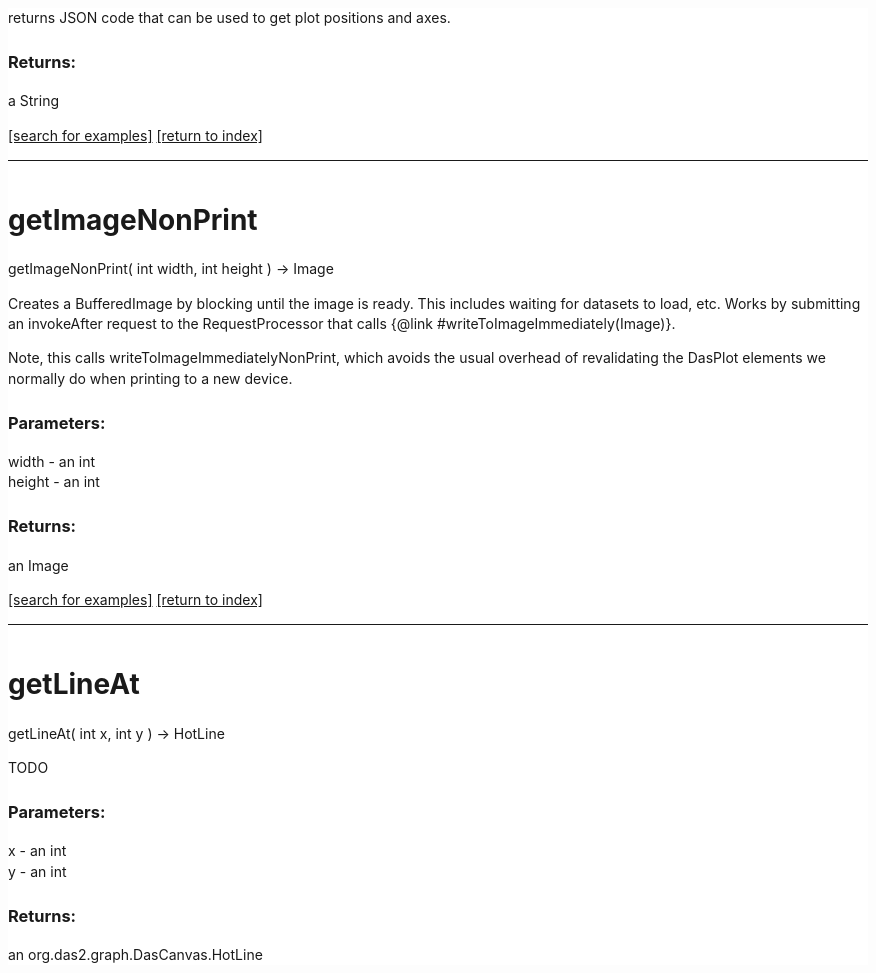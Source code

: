 returns JSON code that can be used to get plot positions and axes.

### Returns:
a String


<a href="https://github.com/autoplot/dev/search?q=getImageMetadata&unscoped_q=getImageMetadata">[search for examples]</a>
<a href="https://github.com/autoplot/documentation/blob/master/javadoc/index-all.md">[return to index]</a>

***
<a name="getImageNonPrint"></a>
# getImageNonPrint
getImageNonPrint( int width, int height ) &rarr; Image

Creates a BufferedImage by blocking until the image is ready.  This
 includes waiting for datasets to load, etc.  Works by submitting
 an invokeAfter request to the RequestProcessor that calls
 {@link #writeToImageImmediately(Image)}.

 Note, this calls writeToImageImmediatelyNonPrint, which avoids the usual overhead of
 revalidating the DasPlot elements we normally do when printing to a new device.

### Parameters:
width - an int
<br>height - an int

### Returns:
an Image

<a href="https://github.com/autoplot/dev/search?q=getImageNonPrint&unscoped_q=getImageNonPrint">[search for examples]</a>
<a href="https://github.com/autoplot/documentation/blob/master/javadoc/index-all.md">[return to index]</a>

***
<a name="getLineAt"></a>
# getLineAt
getLineAt( int x, int y ) &rarr; HotLine

TODO

### Parameters:
x - an int
<br>y - an int

### Returns:
an org.das2.graph.DasCanvas.HotLine
